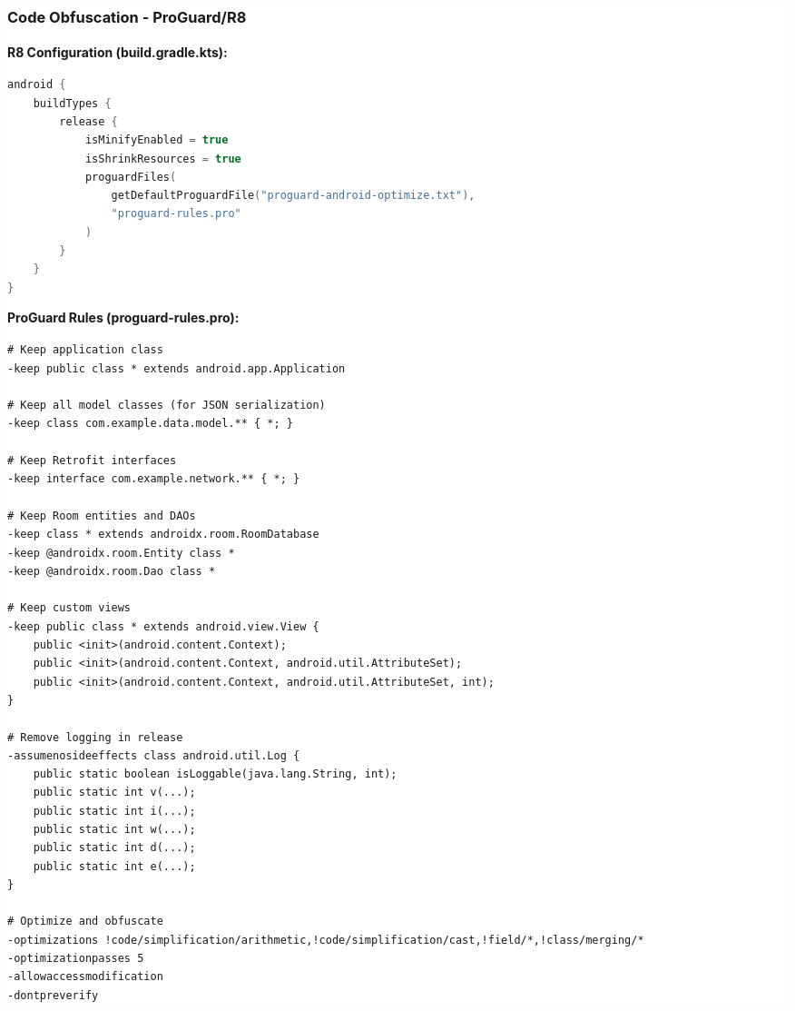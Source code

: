 ### Code Obfuscation - ProGuard/R8

**R8 Configuration (build.gradle.kts):**
```kotlin
android {
    buildTypes {
        release {
            isMinifyEnabled = true
            isShrinkResources = true
            proguardFiles(
                getDefaultProguardFile("proguard-android-optimize.txt"),
                "proguard-rules.pro"
            )
        }
    }
}
```

**ProGuard Rules (proguard-rules.pro):**
```proguard
# Keep application class
-keep public class * extends android.app.Application

# Keep all model classes (for JSON serialization)
-keep class com.example.data.model.** { *; }

# Keep Retrofit interfaces
-keep interface com.example.network.** { *; }

# Keep Room entities and DAOs
-keep class * extends androidx.room.RoomDatabase
-keep @androidx.room.Entity class *
-keep @androidx.room.Dao class *

# Keep custom views
-keep public class * extends android.view.View {
    public <init>(android.content.Context);
    public <init>(android.content.Context, android.util.AttributeSet);
    public <init>(android.content.Context, android.util.AttributeSet, int);
}

# Remove logging in release
-assumenosideeffects class android.util.Log {
    public static boolean isLoggable(java.lang.String, int);
    public static int v(...);
    public static int i(...);
    public static int w(...);
    public static int d(...);
    public static int e(...);
}

# Optimize and obfuscate
-optimizations !code/simplification/arithmetic,!code/simplification/cast,!field/*,!class/merging/*
-optimizationpasses 5
-allowaccessmodification
-dontpreverify
```
